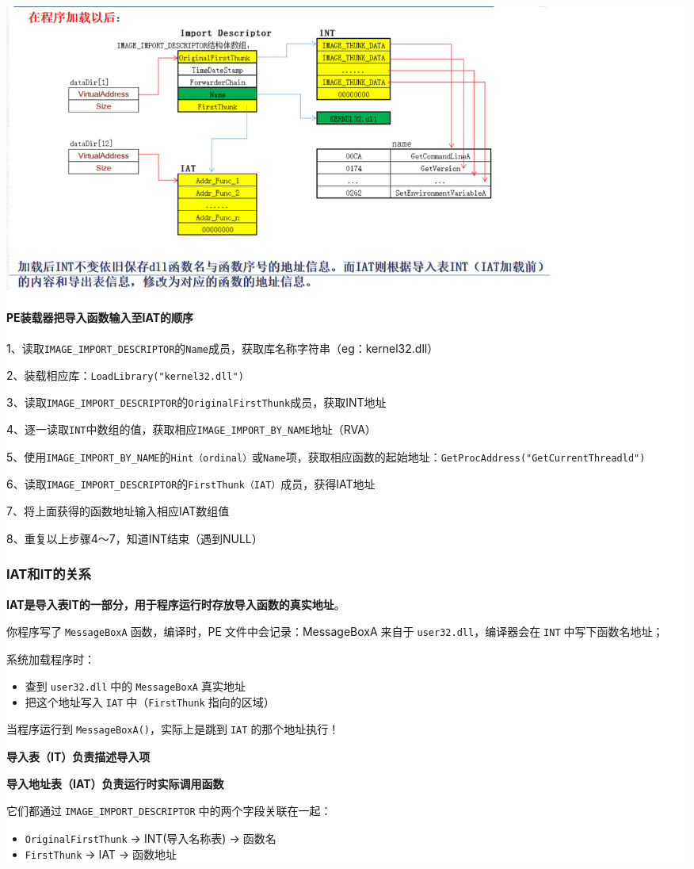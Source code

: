 <img src="assets/image-20250616110159288.png" alt="image-20250616110159288" style="zoom:67%;" />

#### PE装载器把导入函数输入至IAT的顺序

1、读取`IMAGE_IMPORT_DESCRIPTOR`的`Name`成员，获取库名称字符串（eg：kernel32.dll）

2、装载相应库：`LoadLibrary("kernel32.dll")`

3、读取`IMAGE_IMPORT_DESCRIPTOR`的`OriginalFirstThunk`成员，获取INT地址

4、逐一读取`INT`中数组的值，获取相应`IMAGE_IMPORT_BY_NAME`地址（RVA）

5、使用`IMAGE_IMPORT_BY_NAME`的`Hint（ordinal）`或`Name`项，获取相应函数的起始地址：`GetProcAddress("GetCurrentThreadld")`

6、读取`IMAGE_IMPORT_DESCRIPTOR`的`FirstThunk（IAT）`成员，获得IAT地址

7、将上面获得的函数地址输入相应IAT数组值

8、重复以上步骤4～7，知道INT结束（遇到NULL）





### IAT和IT的关系

**IAT是导入表IT的一部分，用于程序运行时存放导入函数的真实地址**。

你程序写了 `MessageBoxA` 函数，编译时，PE 文件中会记录：MessageBoxA 来自于 `user32.dll`，编译器会在 `INT` 中写下函数名地址；

系统加载程序时：

- 查到 `user32.dll` 中的 `MessageBoxA` 真实地址
- 把这个地址写入 `IAT` 中（`FirstThunk` 指向的区域）

当程序运行到 `MessageBoxA()`，实际上是跳到 `IAT` 的那个地址执行！



**导入表（IT）负责描述导入项**

**导入地址表（IAT）负责运行时实际调用函数**

它们都通过 `IMAGE_IMPORT_DESCRIPTOR` 中的两个字段关联在一起：

- `OriginalFirstThunk` → INT(导入名称表) → 函数名
- `FirstThunk` → IAT → 函数地址



